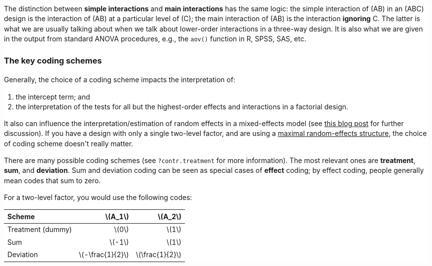 The distinction between **simple interactions** and **main interactions** has the same logic: the simple interaction of \(AB\) in an \(ABC\) design is the interaction of \(AB\) at a particular level of \(C\); the main interaction of \(AB\) is the interaction **ignoring** C.  The latter is what we are usually talking about when we talk about lower-order interactions in a three-way design.  It is also what we are given in the output from standard ANOVA procedures, e.g., the `aov()` function in R, SPSS, SAS, etc.

### The key coding schemes

Generally, the choice of a coding scheme impacts the interpretation of:

1. the intercept term; and
2. the interpretation of the tests for all but the highest-order effects and interactions in a factorial design.

It also can influence the interpretation/estimation of random effects in a mixed-effects model (see [this blog post](http://talklab.psy.gla.ac.uk/simgen/rsonly.html) for further discussion).  If you have a design with only a single two-level factor, and are using a [maximal random-effects structure](https://www.sciencedirect.com/science/article/pii/S0749596X12001180), the choice of coding scheme doesn't really matter.

There are many possible coding schemes (see `?contr.treatment` for more information).  The most relevant ones are **treatment**, **sum**, and **deviation**.  Sum and deviation coding can be seen as special cases of **effect** coding; by effect coding, people generally mean codes that sum to zero.

For a two-level factor, you would use the following codes:

<table class="table table-striped" style="width: auto !important; margin-left: auto; margin-right: auto;">
 <thead>
  <tr>
   <th style="text-align:left;"> Scheme </th>
   <th style="text-align:right;"> \(A_1\) </th>
   <th style="text-align:right;"> \(A_2\) </th>
  </tr>
 </thead>
<tbody>
  <tr>
   <td style="text-align:left;"> Treatment (dummy) </td>
   <td style="text-align:right;"> \(0\) </td>
   <td style="text-align:right;"> \(1\) </td>
  </tr>
  <tr>
   <td style="text-align:left;"> Sum </td>
   <td style="text-align:right;"> \(-1\) </td>
   <td style="text-align:right;"> \(1\) </td>
  </tr>
  <tr>
   <td style="text-align:left;"> Deviation </td>
   <td style="text-align:right;"> \(-\frac{1}{2}\) </td>
   <td style="text-align:right;"> \(\frac{1}{2}\) </td>
  </tr>
</tbody>
</table>
